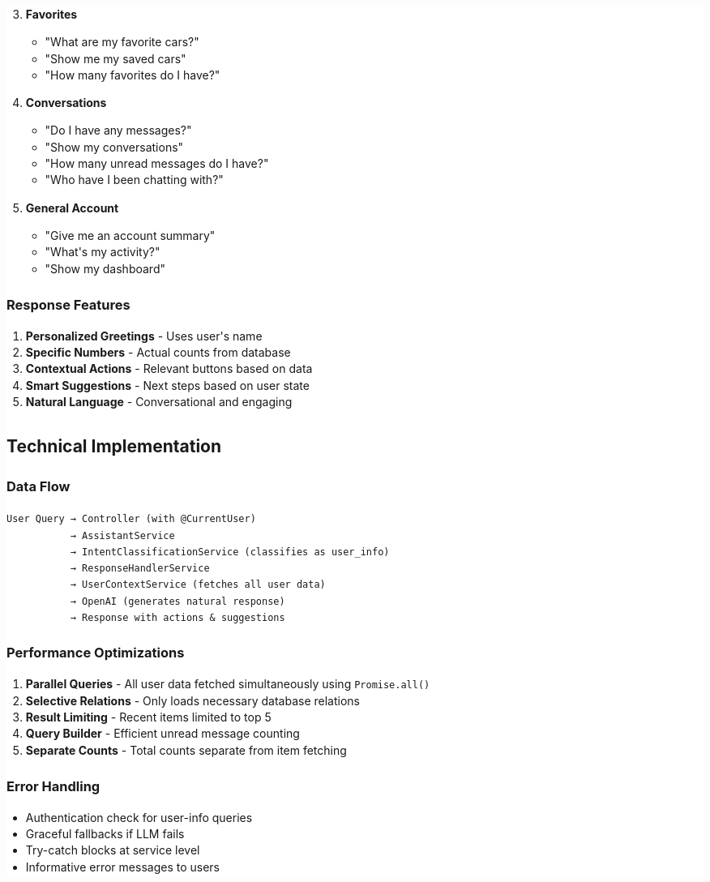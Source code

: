 3. **Favorites**
   - "What are my favorite cars?"
   - "Show me my saved cars"
   - "How many favorites do I have?"

4. **Conversations**
   - "Do I have any messages?"
   - "Show my conversations"
   - "How many unread messages do I have?"
   - "Who have I been chatting with?"

5. **General Account**
   - "Give me an account summary"
   - "What's my activity?"
   - "Show my dashboard"

### Response Features

1. **Personalized Greetings** - Uses user's name
2. **Specific Numbers** - Actual counts from database
3. **Contextual Actions** - Relevant buttons based on data
4. **Smart Suggestions** - Next steps based on user state
5. **Natural Language** - Conversational and engaging

## Technical Implementation

### Data Flow

```
User Query → Controller (with @CurrentUser) 
           → AssistantService 
           → IntentClassificationService (classifies as user_info)
           → ResponseHandlerService
           → UserContextService (fetches all user data)
           → OpenAI (generates natural response)
           → Response with actions & suggestions
```

### Performance Optimizations

1. **Parallel Queries** - All user data fetched simultaneously using `Promise.all()`
2. **Selective Relations** - Only loads necessary database relations
3. **Result Limiting** - Recent items limited to top 5
4. **Query Builder** - Efficient unread message counting
5. **Separate Counts** - Total counts separate from item fetching

### Error Handling

- Authentication check for user-info queries
- Graceful fallbacks if LLM fails
- Try-catch blocks at service level
- Informative error messages to users
